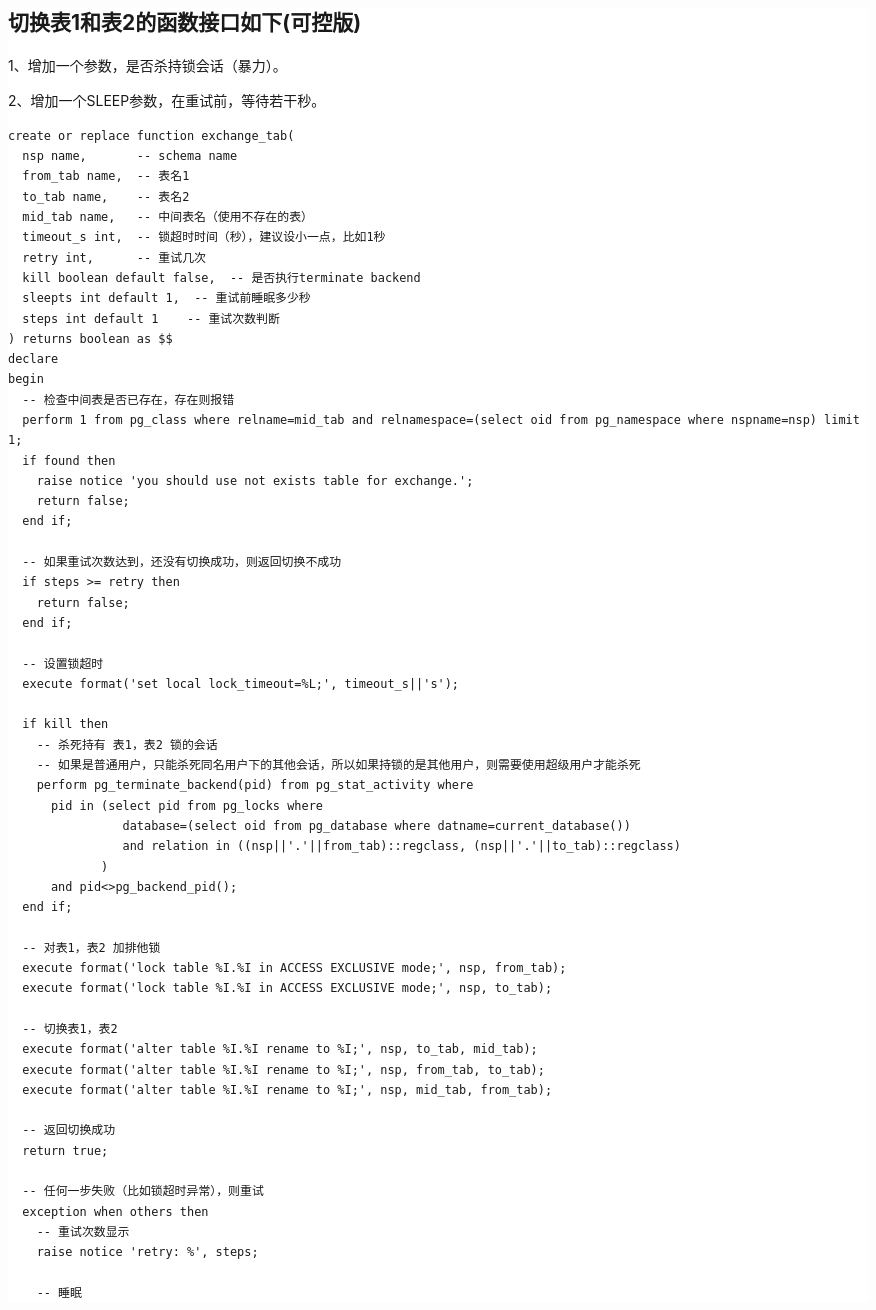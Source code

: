 ## 切换表1和表2的函数接口如下(可控版)
1、增加一个参数，是否杀持锁会话（暴力）。
  
2、增加一个SLEEP参数，在重试前，等待若干秒。

```  
create or replace function exchange_tab( 
  nsp name,       -- schema name  
  from_tab name,  -- 表名1  
  to_tab name,    -- 表名2  
  mid_tab name,   -- 中间表名（使用不存在的表）  
  timeout_s int,  -- 锁超时时间（秒），建议设小一点，比如1秒  
  retry int,      -- 重试几次  
  kill boolean default false,  -- 是否执行terminate backend
  sleepts int default 1,  -- 重试前睡眠多少秒
  steps int default 1    -- 重试次数判断  
) returns boolean as $$  
declare  
begin  
  -- 检查中间表是否已存在，存在则报错  
  perform 1 from pg_class where relname=mid_tab and relnamespace=(select oid from pg_namespace where nspname=nsp) limit 1;  
  if found then  
    raise notice 'you should use not exists table for exchange.';  
    return false;  
  end if;  
    
  -- 如果重试次数达到，还没有切换成功，则返回切换不成功  
  if steps >= retry then  
    return false;  
  end if;  
    
  -- 设置锁超时  
  execute format('set local lock_timeout=%L;', timeout_s||'s');  
  
  if kill then
    -- 杀死持有 表1，表2 锁的会话  
    -- 如果是普通用户，只能杀死同名用户下的其他会话，所以如果持锁的是其他用户，则需要使用超级用户才能杀死  
    perform pg_terminate_backend(pid) from pg_stat_activity where   
      pid in (select pid from pg_locks where   
                database=(select oid from pg_database where datname=current_database())   
                and relation in ((nsp||'.'||from_tab)::regclass, (nsp||'.'||to_tab)::regclass)  
             )   
      and pid<>pg_backend_pid();  
  end if;
  
  -- 对表1，表2 加排他锁  
  execute format('lock table %I.%I in ACCESS EXCLUSIVE mode;', nsp, from_tab);  
  execute format('lock table %I.%I in ACCESS EXCLUSIVE mode;', nsp, to_tab);  
    
  -- 切换表1，表2  
  execute format('alter table %I.%I rename to %I;', nsp, to_tab, mid_tab);  
  execute format('alter table %I.%I rename to %I;', nsp, from_tab, to_tab);  
  execute format('alter table %I.%I rename to %I;', nsp, mid_tab, from_tab);  
    
  -- 返回切换成功  
  return true;  
  
  -- 任何一步失败（比如锁超时异常），则重试  
  exception when others then  
    -- 重试次数显示  
    raise notice 'retry: %', steps;  
      
    -- 睡眠
```